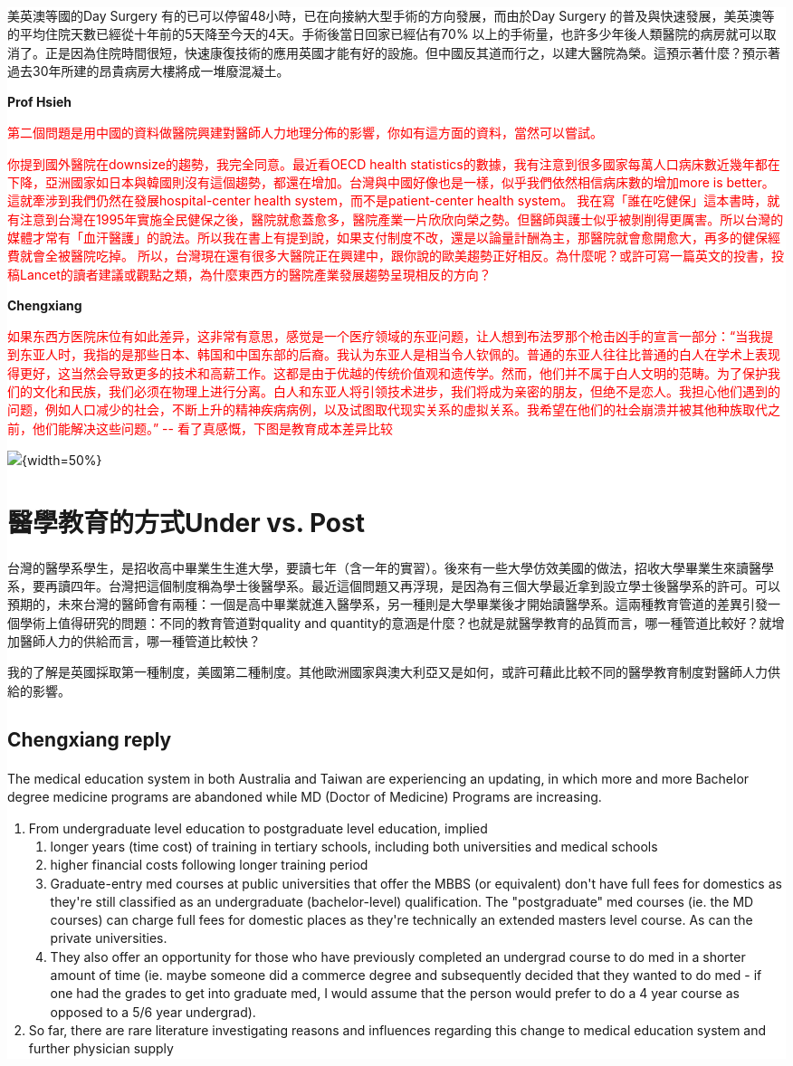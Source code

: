 美英澳等國的Day Surgery 有的已可以停留48小時，已在向接納大型手術的方向發展，而由於Day Surgery 的普及與快速發展，美英澳等的平均住院天數已經從十年前的5天降至今天的4天。手術後當日回家已經佔有70% 以上的手術量，也許多少年後人類醫院的病房就可以取消了。正是因為住院時間很短，快速康復技術的應用英國才能有好的設施。但中國反其道而行之，以建大醫院為榮。這預示著什麼？預示著過去30年所建的昂貴病房大樓將成一堆廢混凝土。

**Prof Hsieh**

<font color='red'>第二個問題是用中國的資料做醫院興建對醫師人力地理分佈的影響，你如有這方面的資料，當然可以嘗試。

你提到國外醫院在downsize的趨勢，我完全同意。最近看OECD health statistics的數據，我有注意到很多國家每萬人口病床數近幾年都在下降，亞洲國家如日本與韓國則沒有這個趨勢，都還在增加。台灣與中國好像也是一樣，似乎我們依然相信病床數的增加more is better。
這就牽涉到我們仍然在發展hospital-center health system，而不是patient-center health system。
我在寫「誰在吃健保」這本書時，就有注意到台灣在1995年實施全民健保之後，醫院就愈蓋愈多，醫院產業一片欣欣向榮之勢。但醫師與護士似乎被剝削得更厲害。所以台灣的媒體才常有「血汗醫護」的說法。所以我在書上有提到說，如果支付制度不改，還是以論量計酬為主，那醫院就會愈開愈大，再多的健保經費就會全被醫院吃掉。
所以，台灣現在還有很多大醫院正在興建中，跟你說的歐美趨勢正好相反。為什麼呢？或許可寫一篇英文的投書，投稿Lancet的讀者建議或觀點之類，為什麼東西方的醫院產業發展趨勢呈現相反的方向？</font>

**Chengxiang**

<font color='red'>如果东西方医院床位有如此差异，这非常有意思，感觉是一个医疗领域的东亚问题，让人想到布法罗那个枪击凶手的宣言一部分：“当我提到东亚人时，我指的是那些日本、韩国和中国东部的后裔。我认为东亚人是相当令人钦佩的。普通的东亚人往往比普通的白人在学术上表现得更好，这当然会导致更多的技术和高薪工作。这都是由于优越的传统价值观和遗传学。然而，他们并不属于白人文明的范畴。为了保护我们的文化和民族，我们必须在物理上进行分离。白人和东亚人将引领技术进步，我们将成为亲密的朋友，但绝不是恋人。我担心他们遇到的问题，例如人口减少的社会，不断上升的精神疾病病例，以及试图取代现实关系的虚拟关系。我希望在他们的社会崩溃并被其他种族取代之前，他们能解决这些问题。” -- 看了真感慨，下图是教育成本差异比较</font>

![](https://raw.githubusercontent.com/ctang83/NB_img/main/raising_child_cost_countries.jpg){width=50%}






# 醫學教育的方式Under vs. Post

台灣的醫學系學生，是招收高中畢業生生進大學，要讀七年（含一年的實習）。後來有一些大學仿效美國的做法，招收大學畢業生來讀醫學系，要再讀四年。台灣把這個制度稱為學士後醫學系。最近這個問題又再浮現，是因為有三個大學最近拿到設立學士後醫學系的許可。可以預期的，未來台灣的醫師會有兩種：一個是高中畢業就進入醫學系，另一種則是大學畢業後才開始讀醫學系。這兩種教育管道的差異引發一個學術上值得研究的問題：不同的教育管道對quality and quantity的意涵是什麼？也就是就醫學教育的品質而言，哪一種管道比較好？就增加醫師人力的供給而言，哪一種管道比較快？

我的了解是英國採取第一種制度，美國第二種制度。其他歐洲國家與澳大利亞又是如何，或許可藉此比較不同的醫學教育制度對醫師人力供給的影響。

## Chengxiang reply

The medical education system in both Australia and Taiwan are experiencing an updating, in which more and more Bachelor degree medicine programs are abandoned while MD (Doctor of Medicine) Programs are increasing. 

1. From undergraduate level education to postgraduate level education, implied 
    1. longer years (time cost) of training in tertiary schools, including both universities and medical schools 
    1. higher financial costs following longer training period
    1. Graduate-entry med courses at public universities that offer the MBBS (or equivalent) don't have full fees for domestics as they're still classified as an undergraduate (bachelor-level) qualification. The "postgraduate" med courses (ie. the MD courses) can charge full fees for domestic places as they're technically an extended masters level course. As can the private universities.
    1. They also offer an opportunity for those who have previously completed an undergrad course to do med in a shorter amount of time (ie. maybe someone did a commerce degree and subsequently decided that they wanted to do med - if one had the grades to get into graduate med, I would assume that the person would prefer to do a 4 year course as opposed to a 5/6 year undergrad).
1. So far, there are rare literature investigating reasons and influences regarding this change to medical education system and further physician supply
